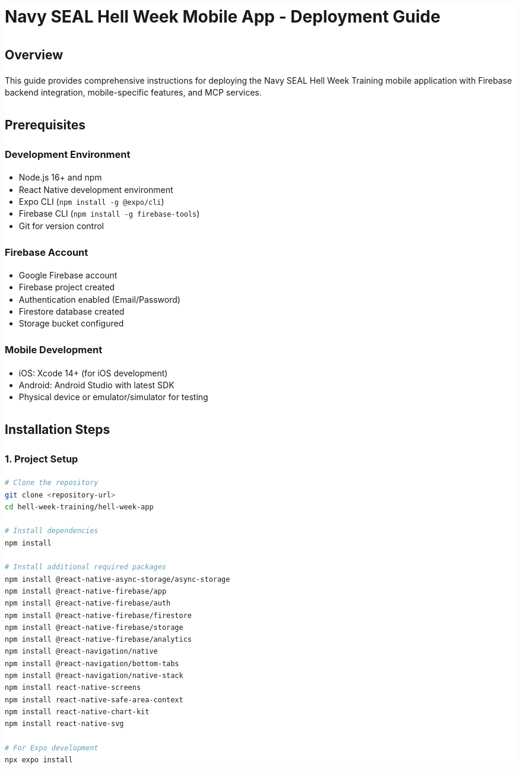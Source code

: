 # Navy SEAL Hell Week Mobile App - Deployment Guide

## Overview

This guide provides comprehensive instructions for deploying the Navy SEAL Hell Week Training mobile application with Firebase backend integration, mobile-specific features, and MCP services.

## Prerequisites

### Development Environment
- Node.js 16+ and npm
- React Native development environment
- Expo CLI (`npm install -g @expo/cli`)
- Firebase CLI (`npm install -g firebase-tools`)
- Git for version control

### Firebase Account
- Google Firebase account
- Firebase project created
- Authentication enabled (Email/Password)
- Firestore database created
- Storage bucket configured

### Mobile Development
- iOS: Xcode 14+ (for iOS development)
- Android: Android Studio with latest SDK
- Physical device or emulator/simulator for testing

## Installation Steps

### 1. Project Setup

```bash
# Clone the repository
git clone <repository-url>
cd hell-week-training/hell-week-app

# Install dependencies
npm install

# Install additional required packages
npm install @react-native-async-storage/async-storage
npm install @react-native-firebase/app
npm install @react-native-firebase/auth
npm install @react-native-firebase/firestore
npm install @react-native-firebase/storage
npm install @react-native-firebase/analytics
npm install @react-navigation/native
npm install @react-navigation/bottom-tabs
npm install @react-navigation/native-stack
npm install react-native-screens
npm install react-native-safe-area-context
npm install react-native-chart-kit
npm install react-native-svg

# For Expo development
npx expo install
```
